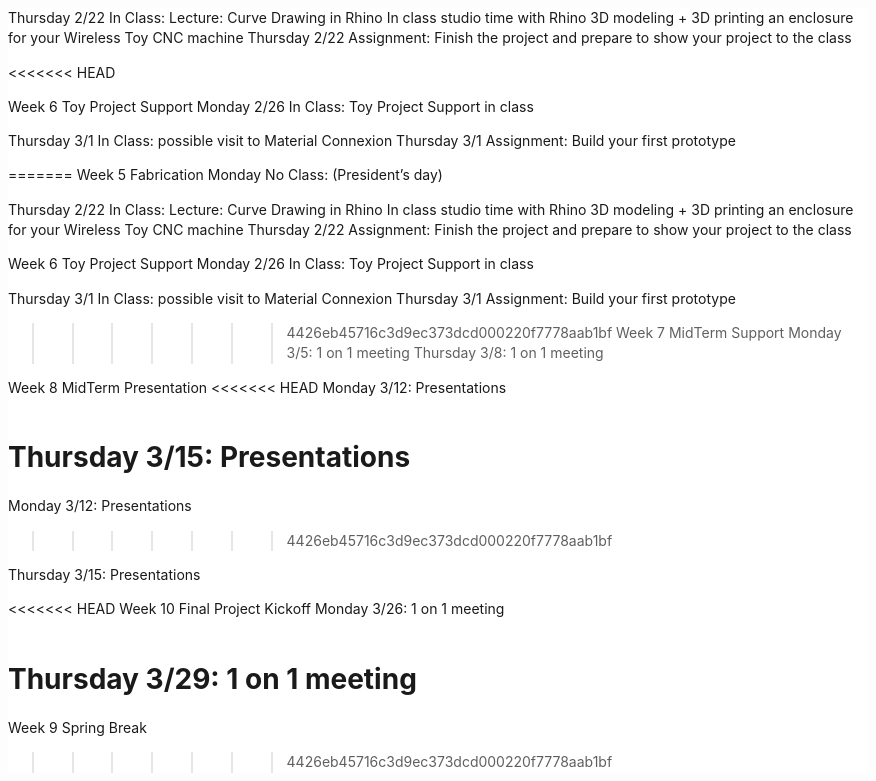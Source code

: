 Thursday 2/22 In Class: 
Lecture: Curve Drawing in Rhino
In class studio time with Rhino
3D modeling + 3D printing an enclosure for your Wireless Toy
CNC machine
Thursday 2/22 Assignment: Finish the project and prepare to show your project to the class

<<<<<<< HEAD

Week 6 Toy Project Support
Monday 2/26 In Class: Toy Project Support in class

Thursday 3/1 In Class: possible visit to Material Connexion
Thursday 3/1 Assignment: Build your first prototype 

=======
Week 5 Fabrication
Monday No Class: (President’s day)

Thursday 2/22 In Class:
Lecture: Curve Drawing in Rhino
In class studio time with Rhino
3D modeling + 3D printing an enclosure for your Wireless Toy
CNC machine
Thursday 2/22 Assignment: Finish the project and prepare to show your project to the class


Week 6 Toy Project Support
Monday 2/26 In Class: Toy Project Support in class

Thursday 3/1 In Class: possible visit to Material Connexion
Thursday 3/1 Assignment: Build your first prototype

>>>>>>> 4426eb45716c3d9ec373dcd000220f7778aab1bf
Week 7 MidTerm Support
Monday 3/5: 1 on 1 meeting
Thursday 3/8: 1 on 1 meeting

Week 8 MidTerm Presentation
<<<<<<< HEAD
Monday 3/12: Presentations 

Thursday 3/15: Presentations
=======
Monday 3/12: Presentations
>>>>>>> 4426eb45716c3d9ec373dcd000220f7778aab1bf

Thursday 3/15: Presentations

<<<<<<< HEAD
Week 10 Final Project Kickoff 
Monday 3/26: 1 on 1 meeting

Thursday 3/29: 1 on 1 meeting
=======
Week 9 Spring Break
>>>>>>> 4426eb45716c3d9ec373dcd000220f7778aab1bf
